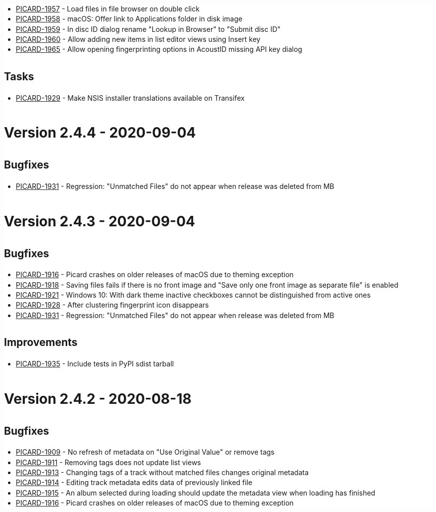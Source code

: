 - [PICARD-1957](https://tickets.metabrainz.org/browse/PICARD-1957) - Load files in file browser on double click
- [PICARD-1958](https://tickets.metabrainz.org/browse/PICARD-1958) - macOS: Offer link to Applications folder in disk image
- [PICARD-1959](https://tickets.metabrainz.org/browse/PICARD-1959) - In disc ID dialog rename "Lookup in Browser" to "Submit disc ID"
- [PICARD-1960](https://tickets.metabrainz.org/browse/PICARD-1960) - Allow adding new items in list editor views using Insert key
- [PICARD-1965](https://tickets.metabrainz.org/browse/PICARD-1965) - Allow opening fingerprinting options in AcoustID missing API key dialog

## Tasks
- [PICARD-1929](https://tickets.metabrainz.org/browse/PICARD-1929) - Make NSIS installer translations available on Transifex


# Version 2.4.4 - 2020-09-04

## Bugfixes
- [PICARD-1931](https://tickets.metabrainz.org/browse/PICARD-1931) - Regression: "Unmatched Files" do not appear when release was deleted from MB


# Version 2.4.3 - 2020-09-04

## Bugfixes
- [PICARD-1916](https://tickets.metabrainz.org/browse/PICARD-1916) - Picard crashes on older releases of macOS due to theming exception
- [PICARD-1918](https://tickets.metabrainz.org/browse/PICARD-1918) - Saving files fails if there is no front image and "Save only one front image as separate file" is enabled
- [PICARD-1921](https://tickets.metabrainz.org/browse/PICARD-1921) - Windows 10: With dark theme inactive checkboxes cannot be distinguished from active ones
- [PICARD-1928](https://tickets.metabrainz.org/browse/PICARD-1928) - After clustering fingerprint icon disappears
- [PICARD-1931](https://tickets.metabrainz.org/browse/PICARD-1931) - Regression: "Unmatched Files" do not appear when release was deleted from MB

## Improvements
- [PICARD-1935](https://tickets.metabrainz.org/browse/PICARD-1935) - Include tests in PyPI sdist tarball


# Version 2.4.2 - 2020-08-18

## Bugfixes
- [PICARD-1909](https://tickets.metabrainz.org/browse/PICARD-1909) - No refresh of metadata on "Use Original Value" or remove tags
- [PICARD-1911](https://tickets.metabrainz.org/browse/PICARD-1911) - Removing tags does not update list views
- [PICARD-1913](https://tickets.metabrainz.org/browse/PICARD-1913) - Changing tags of a track without matched files changes original metadata
- [PICARD-1914](https://tickets.metabrainz.org/browse/PICARD-1914) - Editing track metadata edits data of previously linked file
- [PICARD-1915](https://tickets.metabrainz.org/browse/PICARD-1915) - An album selected during loading should update the metadata view when loading has finished
- [PICARD-1916](https://tickets.metabrainz.org/browse/PICARD-1916) - Picard crashes on older releases of macOS due to theming exception
